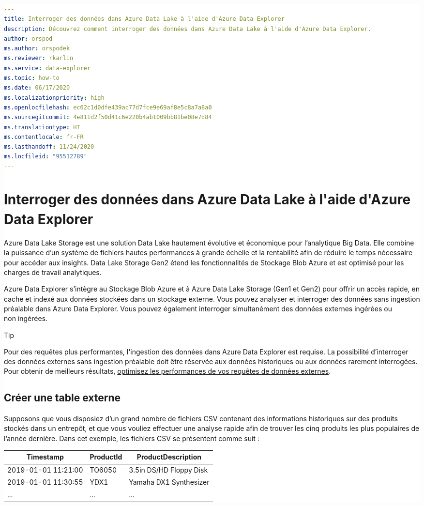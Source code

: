 ```yaml
---
title: Interroger des données dans Azure Data Lake à l'aide d'Azure Data Explorer
description: Découvrez comment interroger des données dans Azure Data Lake à l'aide d'Azure Data Explorer.
author: orspod
ms.author: orspodek
ms.reviewer: rkarlin
ms.service: data-explorer
ms.topic: how-to
ms.date: 06/17/2020
ms.localizationpriority: high
ms.openlocfilehash: ec62c1d0dfe439ac77d7fce9e69af8e5c8a7a8a0
ms.sourcegitcommit: 4e811d2f50d41c6e220b4ab1009bb81be08e7d84
ms.translationtype: HT
ms.contentlocale: fr-FR
ms.lasthandoff: 11/24/2020
ms.locfileid: "95512789"
---
```

# <a name="query-data-in-azure-data-lake-using-azure-data-explorer"></a>Interroger des données dans Azure Data Lake à l'aide d'Azure Data Explorer

Azure Data Lake Storage est une solution Data Lake hautement évolutive et économique pour l’analytique Big Data. Elle combine la puissance d’un système de fichiers hautes performances à grande échelle et la rentabilité afin de réduire le temps nécessaire pour accéder aux insights. Data Lake Storage Gen2 étend les fonctionnalités de Stockage Blob Azure et est optimisé pour les charges de travail analytiques.
 
Azure Data Explorer s’intègre au Stockage Blob Azure et à Azure Data Lake Storage (Gen1 et Gen2) pour offrir un accès rapide, en cache et indexé aux données stockées dans un stockage externe. Vous pouvez analyser et interroger des données sans ingestion préalable dans Azure Data Explorer. Vous pouvez également interroger simultanément des données externes ingérées ou non ingérées.  

> [!TIP]
> Pour des requêtes plus performantes, l'ingestion des données dans Azure Data Explorer est requise. La possibilité d’interroger des données externes sans ingestion préalable doit être réservée aux données historiques ou aux données rarement interrogées. Pour obtenir de meilleurs résultats, [optimisez les performances de vos requêtes de données externes](#optimize-your-query-performance).
 
## <a name="create-an-external-table"></a>Créer une table externe

Supposons que vous disposiez d’un grand nombre de fichiers CSV contenant des informations historiques sur des produits stockés dans un entrepôt, et que vous vouliez effectuer une analyse rapide afin de trouver les cinq produits les plus populaires de l’année dernière. Dans cet exemple, les fichiers CSV se présentent comme suit :

| Timestamp | ProductId   | ProductDescription |
|-----------|-------------|--------------------|
| 2019-01-01 11:21:00 | TO6050 | 3.5in DS/HD Floppy Disk |
| 2019-01-01 11:30:55 | YDX1   | Yamaha DX1 Synthesizer  |
| ...                 | ...    | ...                     |
